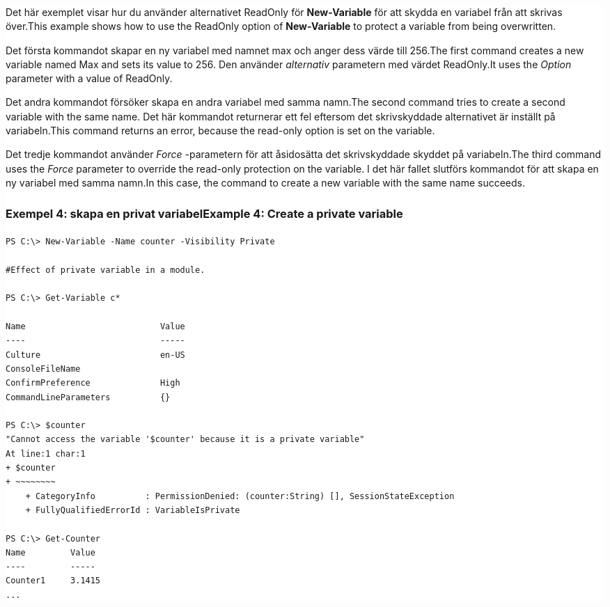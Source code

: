 <span data-ttu-id="c721e-119">Det här exemplet visar hur du använder alternativet ReadOnly för **New-Variable** för att skydda en variabel från att skrivas över.</span><span class="sxs-lookup"><span data-stu-id="c721e-119">This example shows how to use the ReadOnly option of **New-Variable** to protect a variable from being overwritten.</span></span>

<span data-ttu-id="c721e-120">Det första kommandot skapar en ny variabel med namnet max och anger dess värde till 256.</span><span class="sxs-lookup"><span data-stu-id="c721e-120">The first command creates a new variable named Max and sets its value to 256.</span></span>
<span data-ttu-id="c721e-121">Den använder *alternativ* parametern med värdet ReadOnly.</span><span class="sxs-lookup"><span data-stu-id="c721e-121">It uses the *Option* parameter with a value of ReadOnly.</span></span>

<span data-ttu-id="c721e-122">Det andra kommandot försöker skapa en andra variabel med samma namn.</span><span class="sxs-lookup"><span data-stu-id="c721e-122">The second command tries to create a second variable with the same name.</span></span>
<span data-ttu-id="c721e-123">Det här kommandot returnerar ett fel eftersom det skrivskyddade alternativet är inställt på variabeln.</span><span class="sxs-lookup"><span data-stu-id="c721e-123">This command returns an error, because the read-only option is set on the variable.</span></span>

<span data-ttu-id="c721e-124">Det tredje kommandot använder *Force* -parametern för att åsidosätta det skrivskyddade skyddet på variabeln.</span><span class="sxs-lookup"><span data-stu-id="c721e-124">The third command uses the *Force* parameter to override the read-only protection on the variable.</span></span>
<span data-ttu-id="c721e-125">I det här fallet slutförs kommandot för att skapa en ny variabel med samma namn.</span><span class="sxs-lookup"><span data-stu-id="c721e-125">In this case, the command to create a new variable with the same name succeeds.</span></span>

### <span data-ttu-id="c721e-126">Exempel 4: skapa en privat variabel</span><span class="sxs-lookup"><span data-stu-id="c721e-126">Example 4: Create a private variable</span></span>

```
PS C:\> New-Variable -Name counter -Visibility Private

#Effect of private variable in a module.

PS C:\> Get-Variable c*

Name                           Value
----                           -----
Culture                        en-US
ConsoleFileName
ConfirmPreference              High
CommandLineParameters          {}

PS C:\> $counter
"Cannot access the variable '$counter' because it is a private variable"
At line:1 char:1
+ $counter
+ ~~~~~~~~
    + CategoryInfo          : PermissionDenied: (counter:String) [], SessionStateException
    + FullyQualifiedErrorId : VariableIsPrivate

PS C:\> Get-Counter
Name         Value
----         -----
Counter1     3.1415
...
```

